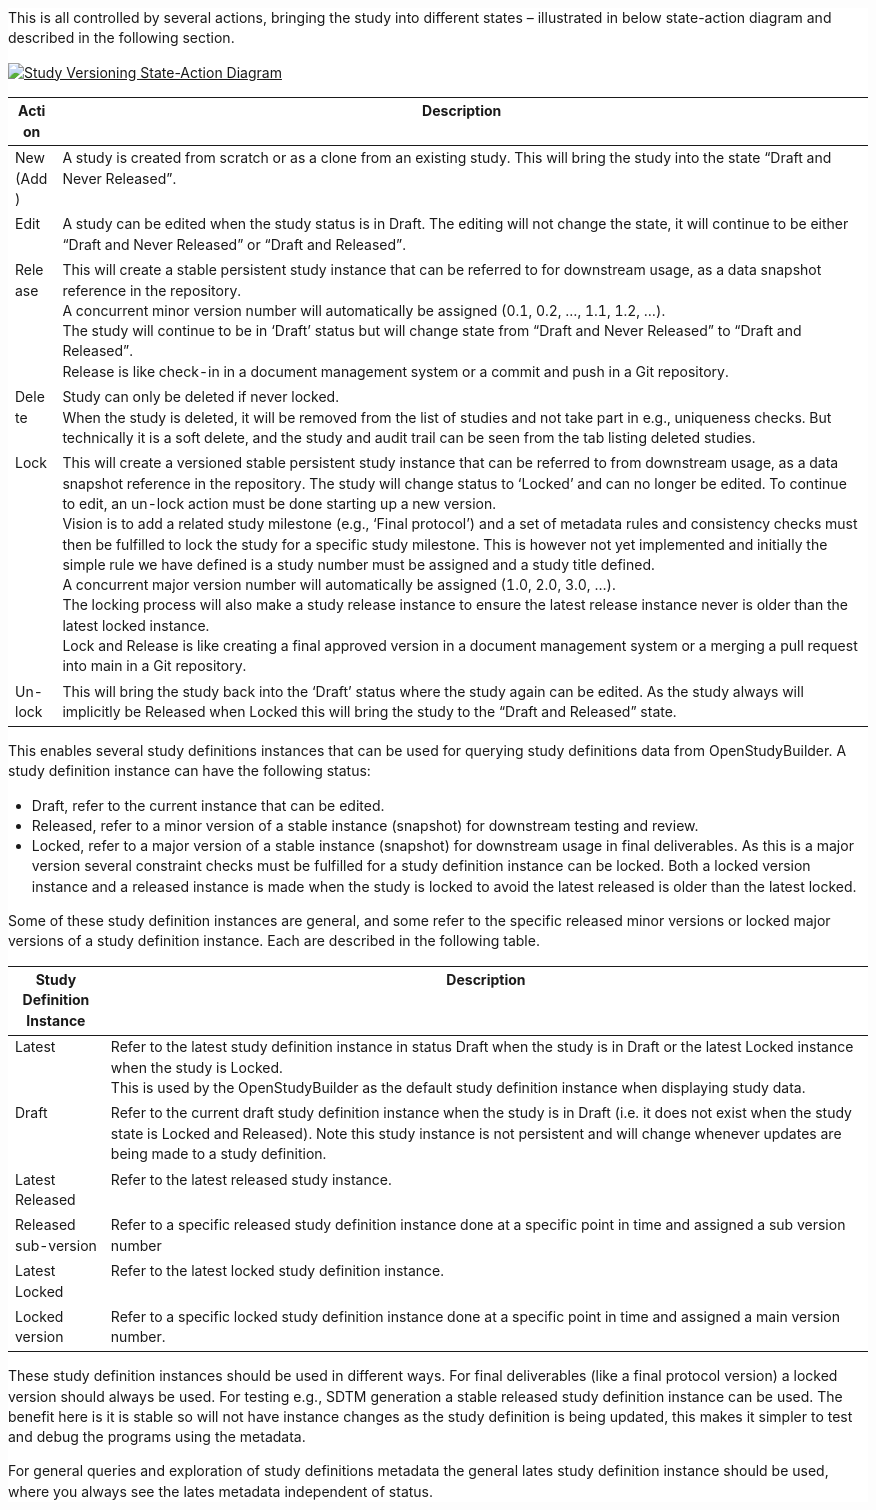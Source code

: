 This is all controlled by several actions, bringing the study into different states – illustrated in below state-action diagram and described in the following section.

[![Study Versioning State-Action Diagram](~@source/images/user_guides/study_versioning_state_action.png)](../../../images/user_guides/study_versioning_state_action.png)

| Action | Description |
|--------|-------------|
| New (Add) | A study is created from scratch or as a clone from an existing study. This will bring the study into the state “Draft and Never Released”. |
| Edit | A study can be edited when the study status is in Draft. The editing will not change the state, it will continue to be either “Draft and Never Released” or “Draft and Released”. |
| Release | This will create a stable persistent study instance that can be referred to for downstream usage, as a data snapshot reference in the repository. <br> A concurrent minor version number will automatically be assigned (0.1, 0.2, …, 1.1, 1.2, …). <br> The study will continue to be in ‘Draft’ status but will change state from “Draft and Never Released” to “Draft and Released”. <br> Release is like check-in in a document management system or a commit and push in a Git repository. |
| Delete | Study can only be deleted if never locked. <br> When the study is deleted, it will be removed from the list of studies and not take part in e.g., uniqueness checks. But technically it is a soft delete, and the study and audit trail can be seen from the tab listing deleted studies. |
| Lock | This will create a versioned stable persistent study instance that can be referred to from downstream usage, as a data snapshot reference in the repository. The study will change status to ‘Locked’ and can no longer be edited. To continue to edit, an un-lock action must be done starting up a new version. <br> Vision is to add a related study milestone (e.g., ‘Final protocol’) and a set of metadata rules and consistency checks must then be fulfilled to lock the study for a specific study milestone. This is however not yet implemented and initially the simple rule we have defined is a study number must be assigned and a study title defined. <br> A concurrent major version number will automatically be assigned (1.0, 2.0, 3.0, …). <br> The locking process will also make a study release instance to ensure the latest release instance never is older than the latest locked instance. <br> Lock and Release is like creating a final approved version in a document management system or a merging a pull request into main in a Git repository.
| Un-lock | This will bring the study back into the ‘Draft’ status where the study again can be edited. As the study always will implicitly be Released when Locked this will bring the study to the “Draft and Released” state. |

This enables several study definitions instances that can be used for querying study definitions data from OpenStudyBuilder. A study definition instance can have the following status:
 - Draft, refer to the current instance that can be edited.
 - Released, refer to a minor version of a stable instance (snapshot) for downstream testing and review.
 - Locked, refer to a major version of a stable instance (snapshot) for downstream usage in final deliverables. As this is a major version several constraint checks must be fulfilled for a study definition instance can be locked. Both a locked version instance and a released instance is made when the study is locked to avoid the latest released is older than the latest locked.

Some of these study definition instances are general, and some refer to the specific released minor versions or locked major versions of a study definition instance. Each are described in the following table.

| Study Definition Instance | Description |
|---------------------------|-------------|
| Latest | Refer to the latest study definition instance in status Draft when the study is in Draft or the latest Locked instance when the study is Locked.<br> This is used by the OpenStudyBuilder as the default study definition instance when displaying study data. |
| Draft | Refer to the current draft study definition instance when the study is in Draft (i.e. it does not exist when the study state is Locked and Released). Note this study instance is not persistent and will change whenever updates are being made to a study definition. |
| Latest Released | Refer to the latest released study instance. |
| Released sub-version | Refer to a specific released study definition instance done at a specific point in time and assigned a sub version number|
| Latest Locked | Refer to the latest locked study definition instance. |
| Locked version | Refer to a specific locked study definition instance done at a specific point in time and assigned a main version number. |

These study definition instances should be used in different ways. For final deliverables (like a final protocol version) a locked version should always be used. For testing e.g., SDTM generation a stable released study definition instance can be used. The benefit here is it is stable so will not have instance changes as the study definition is being updated, this makes it simpler to test and debug the programs using the metadata.

For general queries and exploration of study definitions metadata the general lates study definition instance should be used, where you always see the lates metadata independent of status.
